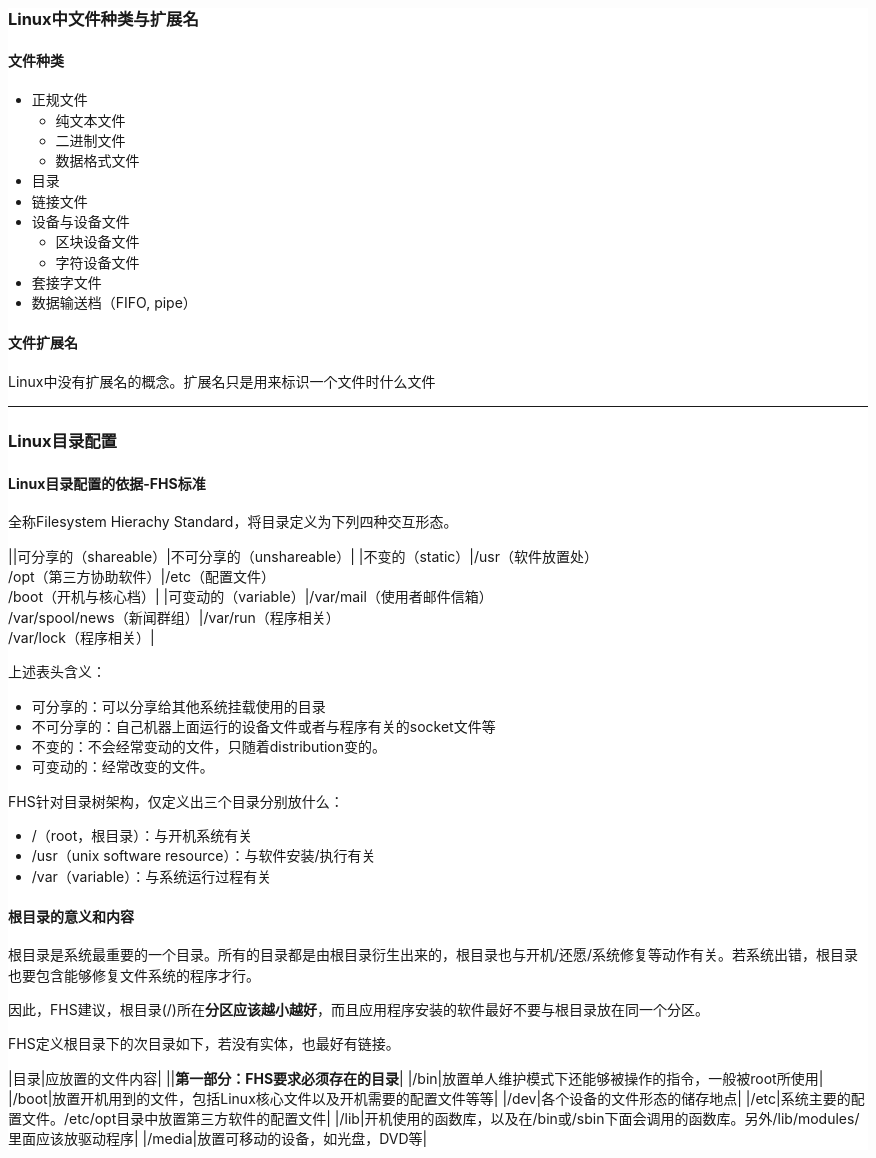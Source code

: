 
### Linux中文件种类与扩展名

#### 文件种类

- 正规文件
  - 纯文本文件
  - 二进制文件
  - 数据格式文件
- 目录
- 链接文件
- 设备与设备文件
  - 区块设备文件
  - 字符设备文件
- 套接字文件
- 数据输送档（FIFO, pipe）

#### 文件扩展名

Linux中没有扩展名的概念。扩展名只是用来标识一个文件时什么文件

---

### Linux目录配置

#### Linux目录配置的依据-FHS标准

全称Filesystem Hierachy Standard，将目录定义为下列四种交互形态。

||可分享的（shareable）|不可分享的（unshareable）|
|不变的（static）|/usr（软件放置处）<br>/opt（第三方协助软件）|/etc（配置文件）<br>/boot（开机与核心档）|
|可变动的（variable）|/var/mail（使用者邮件信箱）<br>/var/spool/news（新闻群组）|/var/run（程序相关）<br>/var/lock（程序相关）|

上述表头含义：
- 可分享的：可以分享给其他系统挂载使用的目录
- 不可分享的：自己机器上面运行的设备文件或者与程序有关的socket文件等
- 不变的：不会经常变动的文件，只随着distribution变的。
- 可变动的：经常改变的文件。

FHS针对目录树架构，仅定义出三个目录分别放什么：
- /（root，根目录）：与开机系统有关
- /usr（unix software resource）：与软件安装/执行有关
- /var（variable）：与系统运行过程有关

#### 根目录的意义和内容

根目录是系统最重要的一个目录。所有的目录都是由根目录衍生出来的，根目录也与开机/还愿/系统修复等动作有关。若系统出错，根目录也要包含能够修复文件系统的程序才行。

因此，FHS建议，根目录(/)所在**分区应该越小越好**，而且应用程序安装的软件最好不要与根目录放在同一个分区。

FHS定义根目录下的次目录如下，若没有实体，也最好有链接。

|目录|应放置的文件内容|
||**第一部分：FHS要求必须存在的目录**|
|/bin|放置单人维护模式下还能够被操作的指令，一般被root所使用|
|/boot|放置开机用到的文件，包括Linux核心文件以及开机需要的配置文件等等|
|/dev|各个设备的文件形态的储存地点|
|/etc|系统主要的配置文件。/etc/opt目录中放置第三方软件的配置文件|
|/lib|开机使用的函数库，以及在/bin或/sbin下面会调用的函数库。另外/lib/modules/里面应该放驱动程序|
|/media|放置可移动的设备，如光盘，DVD等|